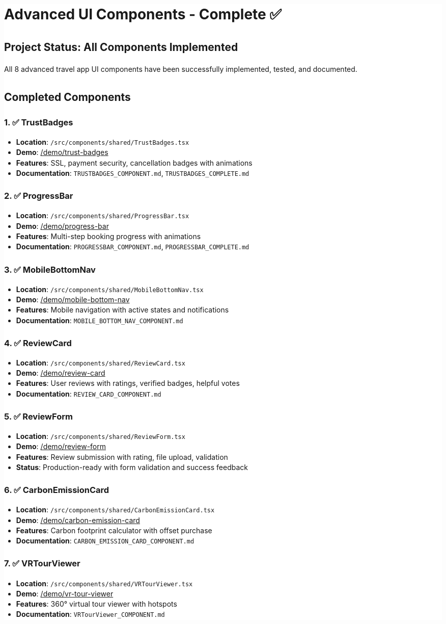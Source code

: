 # Advanced UI Components - Complete ✅

## Project Status: All Components Implemented

All 8 advanced travel app UI components have been successfully implemented, tested, and documented.

## Completed Components

### 1. ✅ TrustBadges
- **Location**: `/src/components/shared/TrustBadges.tsx`
- **Demo**: [/demo/trust-badges](http://localhost:3010/demo/trust-badges)
- **Features**: SSL, payment security, cancellation badges with animations
- **Documentation**: `TRUSTBADGES_COMPONENT.md`, `TRUSTBADGES_COMPLETE.md`

### 2. ✅ ProgressBar
- **Location**: `/src/components/shared/ProgressBar.tsx`
- **Demo**: [/demo/progress-bar](http://localhost:3010/demo/progress-bar)
- **Features**: Multi-step booking progress with animations
- **Documentation**: `PROGRESSBAR_COMPONENT.md`, `PROGRESSBAR_COMPLETE.md`

### 3. ✅ MobileBottomNav
- **Location**: `/src/components/shared/MobileBottomNav.tsx`
- **Demo**: [/demo/mobile-bottom-nav](http://localhost:3010/demo/mobile-bottom-nav)
- **Features**: Mobile navigation with active states and notifications
- **Documentation**: `MOBILE_BOTTOM_NAV_COMPONENT.md`

### 4. ✅ ReviewCard
- **Location**: `/src/components/shared/ReviewCard.tsx`
- **Demo**: [/demo/review-card](http://localhost:3010/demo/review-card)
- **Features**: User reviews with ratings, verified badges, helpful votes
- **Documentation**: `REVIEW_CARD_COMPONENT.md`

### 5. ✅ ReviewForm
- **Location**: `/src/components/shared/ReviewForm.tsx`
- **Demo**: [/demo/review-form](http://localhost:3010/demo/review-form)
- **Features**: Review submission with rating, file upload, validation
- **Status**: Production-ready with form validation and success feedback

### 6. ✅ CarbonEmissionCard
- **Location**: `/src/components/shared/CarbonEmissionCard.tsx`
- **Demo**: [/demo/carbon-emission-card](http://localhost:3010/demo/carbon-emission-card)
- **Features**: Carbon footprint calculator with offset purchase
- **Documentation**: `CARBON_EMISSION_CARD_COMPONENT.md`

### 7. ✅ VRTourViewer
- **Location**: `/src/components/shared/VRTourViewer.tsx`
- **Demo**: [/demo/vr-tour-viewer](http://localhost:3010/demo/vr-tour-viewer)
- **Features**: 360° virtual tour viewer with hotspots
- **Documentation**: `VRTourViewer_COMPONENT.md`
